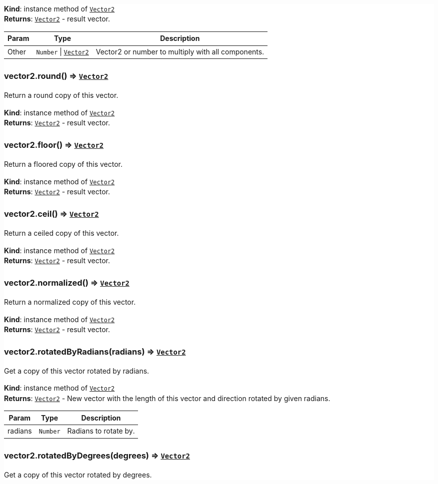 **Kind**: instance method of [<code>Vector2</code>](#Vector2)  
**Returns**: [<code>Vector2</code>](#Vector2) - result vector.  

| Param | Type | Description |
| --- | --- | --- |
| Other | <code>Number</code> \| [<code>Vector2</code>](#Vector2) | Vector2 or number to multiply with all components. |

<a name="Vector2+round"></a>

### vector2.round() ⇒ [<code>Vector2</code>](#Vector2)
Return a round copy of this vector.

**Kind**: instance method of [<code>Vector2</code>](#Vector2)  
**Returns**: [<code>Vector2</code>](#Vector2) - result vector.  
<a name="Vector2+floor"></a>

### vector2.floor() ⇒ [<code>Vector2</code>](#Vector2)
Return a floored copy of this vector.

**Kind**: instance method of [<code>Vector2</code>](#Vector2)  
**Returns**: [<code>Vector2</code>](#Vector2) - result vector.  
<a name="Vector2+ceil"></a>

### vector2.ceil() ⇒ [<code>Vector2</code>](#Vector2)
Return a ceiled copy of this vector.

**Kind**: instance method of [<code>Vector2</code>](#Vector2)  
**Returns**: [<code>Vector2</code>](#Vector2) - result vector.  
<a name="Vector2+normalized"></a>

### vector2.normalized() ⇒ [<code>Vector2</code>](#Vector2)
Return a normalized copy of this vector.

**Kind**: instance method of [<code>Vector2</code>](#Vector2)  
**Returns**: [<code>Vector2</code>](#Vector2) - result vector.  
<a name="Vector2+rotatedByRadians"></a>

### vector2.rotatedByRadians(radians) ⇒ [<code>Vector2</code>](#Vector2)
Get a copy of this vector rotated by radians.

**Kind**: instance method of [<code>Vector2</code>](#Vector2)  
**Returns**: [<code>Vector2</code>](#Vector2) - New vector with the length of this vector and direction rotated by given radians.  

| Param | Type | Description |
| --- | --- | --- |
| radians | <code>Number</code> | Radians to rotate by. |

<a name="Vector2+rotatedByDegrees"></a>

### vector2.rotatedByDegrees(degrees) ⇒ [<code>Vector2</code>](#Vector2)
Get a copy of this vector rotated by degrees.

